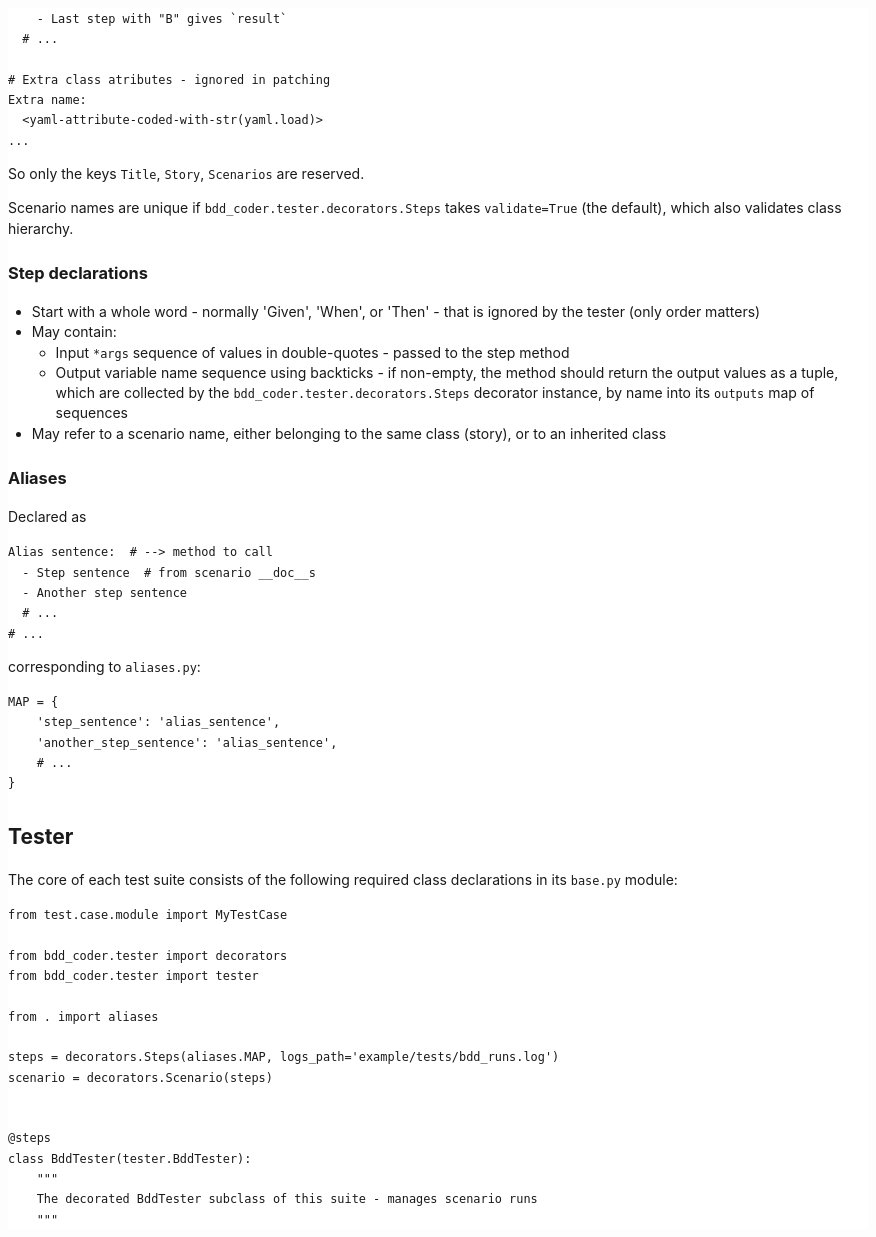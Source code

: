 ```
    - Last step with "B" gives `result`
  # ...

# Extra class atributes - ignored in patching
Extra name:
  <yaml-attribute-coded-with-str(yaml.load)>
...
```
So only the keys `Title`, `Story`, `Scenarios` are reserved.

Scenario names are unique if `bdd_coder.tester.decorators.Steps` takes `validate=True` (the default), which also validates class hierarchy.

### Step declarations
* Start with a whole word - normally 'Given', 'When', or 'Then' - that is ignored by the tester (only order matters)
* May contain:
    + Input `*args` sequence of values in double-quotes - passed to the step method
    + Output variable name sequence using backticks - if non-empty, the method should return the output values as a tuple, which are collected by the `bdd_coder.tester.decorators.Steps` decorator instance, by name into its `outputs` map of sequences
* May refer to a scenario name, either belonging to the same class (story), or to an inherited class

### Aliases
Declared as
```
Alias sentence:  # --> method to call
  - Step sentence  # from scenario __doc__s
  - Another step sentence
  # ...
# ...
```
corresponding to `aliases.py`:
```
MAP = {
    'step_sentence': 'alias_sentence',
    'another_step_sentence': 'alias_sentence',
    # ...
}
```

## Tester
The core of each test suite consists of the following required class declarations in its `base.py` module:
```
from test.case.module import MyTestCase

from bdd_coder.tester import decorators
from bdd_coder.tester import tester

from . import aliases

steps = decorators.Steps(aliases.MAP, logs_path='example/tests/bdd_runs.log')
scenario = decorators.Scenario(steps)


@steps
class BddTester(tester.BddTester):
    """
    The decorated BddTester subclass of this suite - manages scenario runs
    """

```